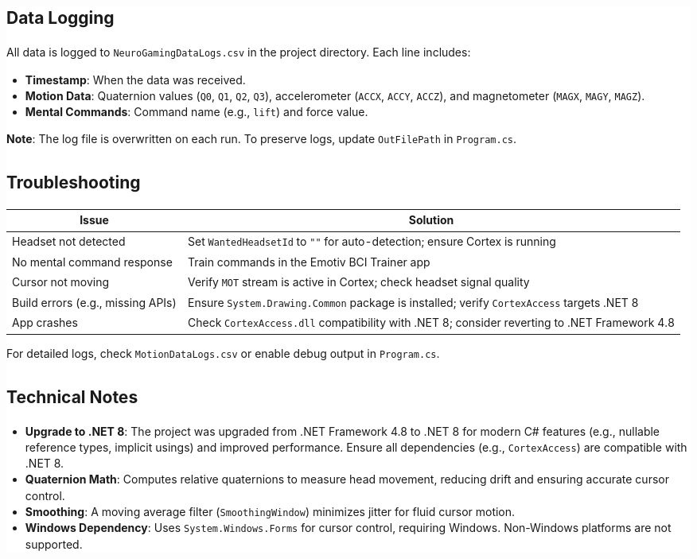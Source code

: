 ## Data Logging
All data is logged to `NeuroGamingDataLogs.csv` in the project directory. Each line includes:
- **Timestamp**: When the data was received.
- **Motion Data**: Quaternion values (`Q0`, `Q1`, `Q2`, `Q3`), accelerometer (`ACCX`, `ACCY`, `ACCZ`), and magnetometer (`MAGX`, `MAGY`, `MAGZ`).
- **Mental Commands**: Command name (e.g., `lift`) and force value.

**Note**: The log file is overwritten on each run. To preserve logs, update `OutFilePath` in `Program.cs`.

## Troubleshooting
| Issue                     | Solution                                                                 |
|---------------------------|--------------------------------------------------------------------------|
| Headset not detected      | Set `WantedHeadsetId` to `""` for auto-detection; ensure Cortex is running |
| No mental command response | Train commands in the Emotiv BCI Trainer app                             |
| Cursor not moving         | Verify `MOT` stream is active in Cortex; check headset signal quality      |
| Build errors (e.g., missing APIs) | Ensure `System.Drawing.Common` package is installed; verify `CortexAccess` targets .NET 8 |
| App crashes               | Check `CortexAccess.dll` compatibility with .NET 8; consider reverting to .NET Framework 4.8 |

For detailed logs, check `MotionDataLogs.csv` or enable debug output in `Program.cs`.

## Technical Notes
- **Upgrade to .NET 8**: The project was upgraded from .NET Framework 4.8 to .NET 8 for modern C# features (e.g., nullable reference types, implicit usings) and improved performance. Ensure all dependencies (e.g., `CortexAccess`) are compatible with .NET 8.
- **Quaternion Math**: Computes relative quaternions to measure head movement, reducing drift and ensuring accurate cursor control.
- **Smoothing**: A moving average filter (`SmoothingWindow`) minimizes jitter for fluid cursor motion.
- **Windows Dependency**: Uses `System.Windows.Forms` for cursor control, requiring Windows. Non-Windows platforms are not supported.